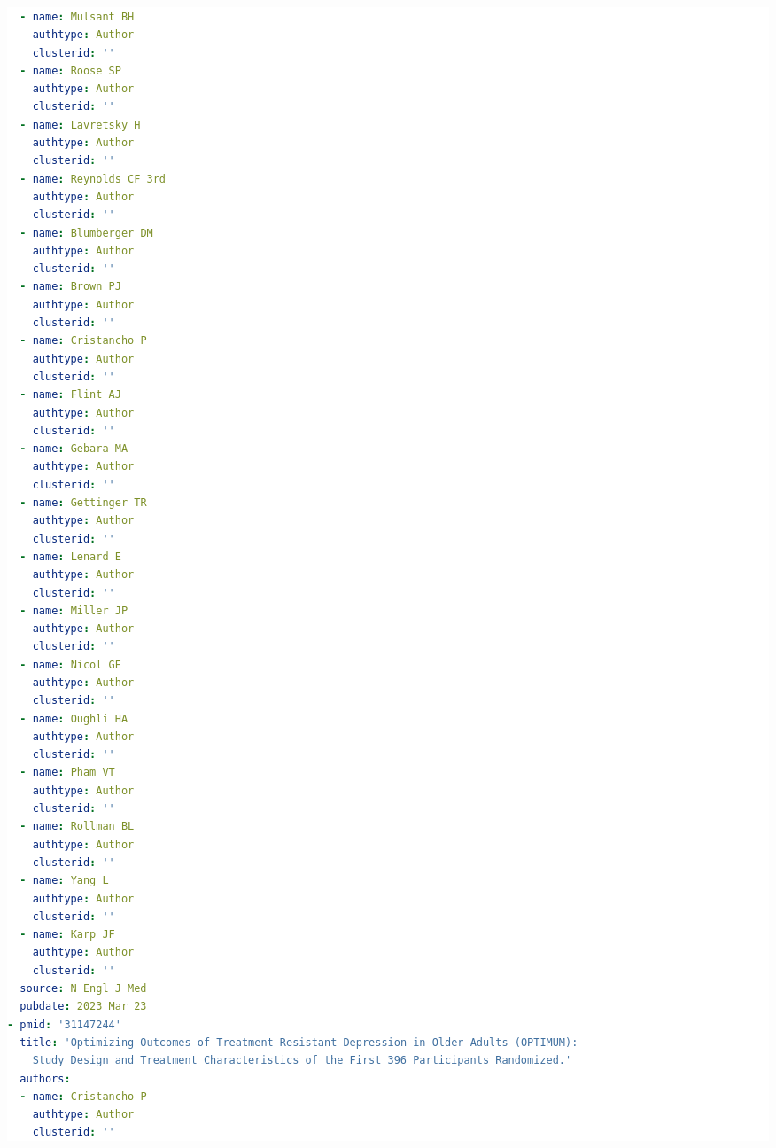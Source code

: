```yaml
  - name: Mulsant BH
    authtype: Author
    clusterid: ''
  - name: Roose SP
    authtype: Author
    clusterid: ''
  - name: Lavretsky H
    authtype: Author
    clusterid: ''
  - name: Reynolds CF 3rd
    authtype: Author
    clusterid: ''
  - name: Blumberger DM
    authtype: Author
    clusterid: ''
  - name: Brown PJ
    authtype: Author
    clusterid: ''
  - name: Cristancho P
    authtype: Author
    clusterid: ''
  - name: Flint AJ
    authtype: Author
    clusterid: ''
  - name: Gebara MA
    authtype: Author
    clusterid: ''
  - name: Gettinger TR
    authtype: Author
    clusterid: ''
  - name: Lenard E
    authtype: Author
    clusterid: ''
  - name: Miller JP
    authtype: Author
    clusterid: ''
  - name: Nicol GE
    authtype: Author
    clusterid: ''
  - name: Oughli HA
    authtype: Author
    clusterid: ''
  - name: Pham VT
    authtype: Author
    clusterid: ''
  - name: Rollman BL
    authtype: Author
    clusterid: ''
  - name: Yang L
    authtype: Author
    clusterid: ''
  - name: Karp JF
    authtype: Author
    clusterid: ''
  source: N Engl J Med
  pubdate: 2023 Mar 23
- pmid: '31147244'
  title: 'Optimizing Outcomes of Treatment-Resistant Depression in Older Adults (OPTIMUM):
    Study Design and Treatment Characteristics of the First 396 Participants Randomized.'
  authors:
  - name: Cristancho P
    authtype: Author
    clusterid: ''
```